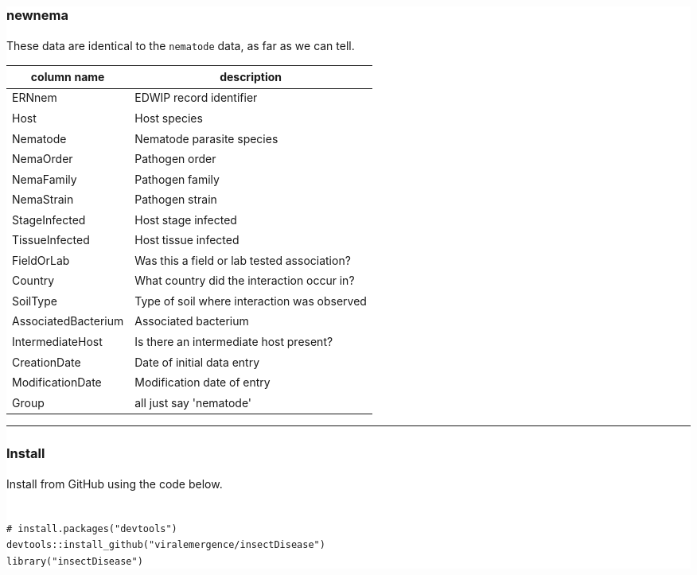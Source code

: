 

### newnema

These data are identical to the `nematode` data, as far as we can tell.

|  column name | description |
|  --------    |  --------------- |
| ERNnem |   EDWIP record identifier |
| Host| Host species |
| Nematode | Nematode parasite species |
| NemaOrder | Pathogen order |
| NemaFamily | Pathogen family |
| NemaStrain  | Pathogen strain |
| StageInfected  | Host stage infected | 
| TissueInfected  | Host tissue infected |
| FieldOrLab  |Was this a field or lab tested association? |
| Country| What country did the interaction occur in? |
| SoilType| Type of soil where interaction was observed |
| AssociatedBacterium| Associated bacterium| |
| IntermediateHost| Is there an intermediate host present?   |
| CreationDate| Date of initial data entry |
| ModificationDate| Modification date of entry |
| Group | all just say 'nematode' | 








---

### Install

Install from GitHub using the code below. 


```{r}

# install.packages("devtools")
devtools::install_github("viralemergence/insectDisease")
library("insectDisease")

```
